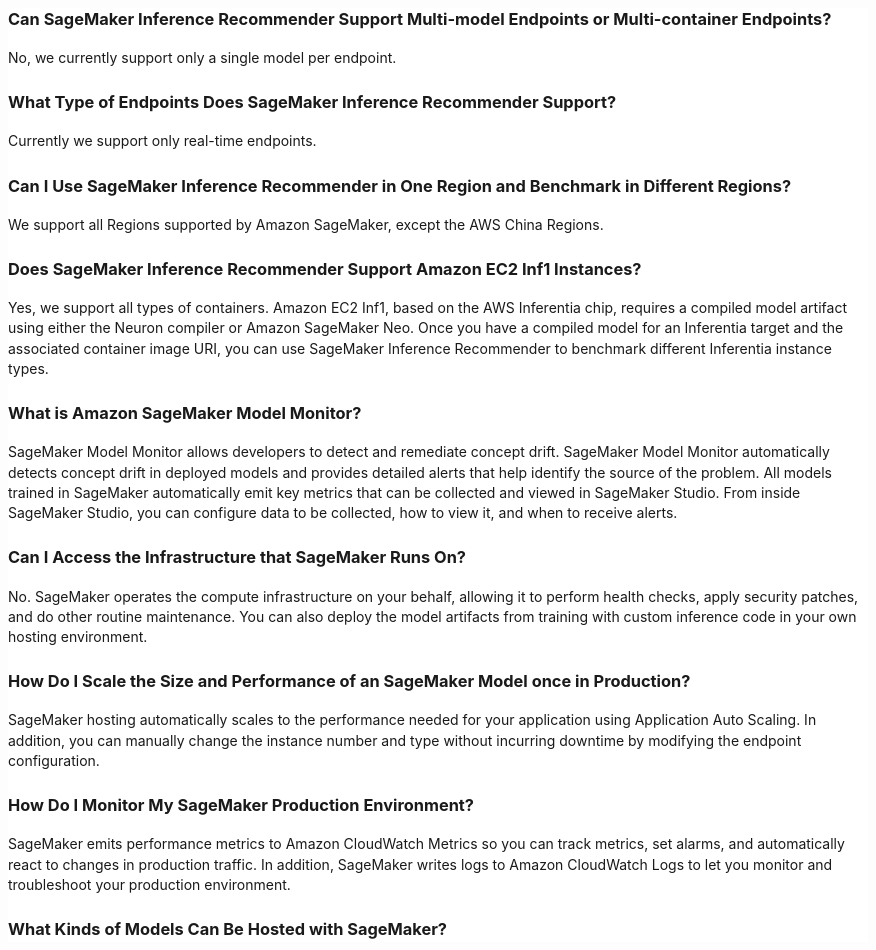 ### Can SageMaker Inference Recommender Support Multi-model Endpoints or Multi-container Endpoints?

No, we currently support only a single model per endpoint.

### What Type of Endpoints Does SageMaker Inference Recommender Support?

Currently we support only real-time endpoints.

### Can I Use SageMaker Inference Recommender in One Region and Benchmark in Different Regions?

We support all Regions supported by Amazon SageMaker, except the AWS China Regions.

### Does SageMaker Inference Recommender Support Amazon EC2 Inf1 Instances?

Yes, we support all types of containers. Amazon EC2 Inf1, based on the AWS Inferentia chip, requires a compiled model artifact using either the Neuron compiler or Amazon SageMaker Neo. Once you have a compiled model for an Inferentia target and the associated container image URI, you can use SageMaker Inference Recommender to benchmark different Inferentia instance types.

### What is Amazon SageMaker Model Monitor?

SageMaker Model Monitor allows developers to detect and remediate concept drift. SageMaker Model Monitor automatically detects concept drift in deployed models and provides detailed alerts that help identify the source of the problem. All models trained in SageMaker automatically emit key metrics that can be collected and viewed in SageMaker Studio. From inside SageMaker Studio, you can configure data to be collected, how to view it, and when to receive alerts.

### Can I Access the Infrastructure that SageMaker Runs On?

No. SageMaker operates the compute infrastructure on your behalf, allowing it to perform health checks, apply security patches, and do other routine maintenance. You can also deploy the model artifacts from training with custom inference code in your own hosting environment.

### How Do I Scale the Size and Performance of an SageMaker Model once in Production?

SageMaker hosting automatically scales to the performance needed for your application using Application Auto Scaling. In addition, you can manually change the instance number and type without incurring downtime by modifying the endpoint configuration.

### How Do I Monitor My SageMaker Production Environment?

SageMaker emits performance metrics to Amazon CloudWatch Metrics so you can track metrics, set alarms, and automatically react to changes in production traffic. In addition, SageMaker writes logs to Amazon CloudWatch Logs to let you monitor and troubleshoot your production environment.

### What Kinds of Models Can Be Hosted with SageMaker?
